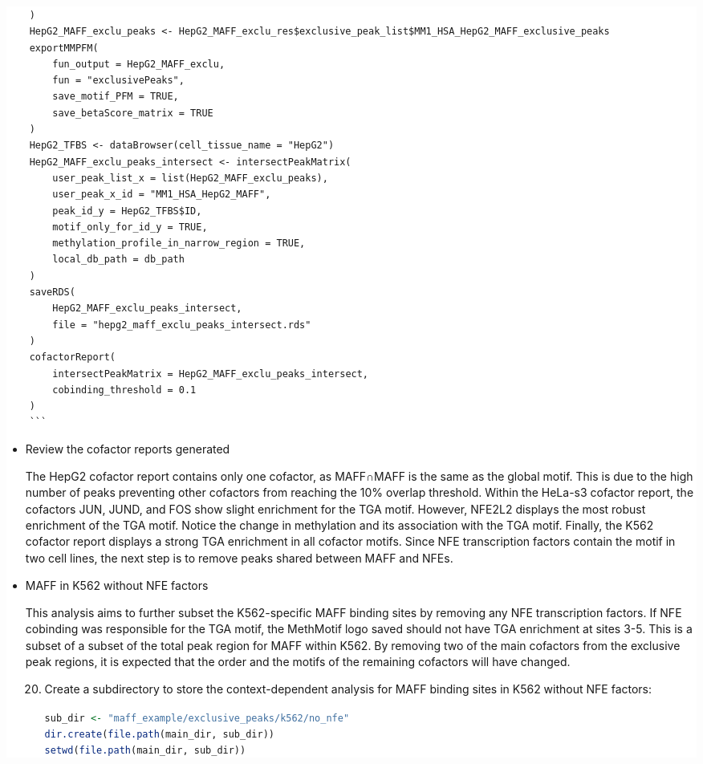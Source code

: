         )
        HepG2_MAFF_exclu_peaks <- HepG2_MAFF_exclu_res$exclusive_peak_list$MM1_HSA_HepG2_MAFF_exclusive_peaks
        exportMMPFM(
            fun_output = HepG2_MAFF_exclu,
            fun = "exclusivePeaks",
            save_motif_PFM = TRUE,
            save_betaScore_matrix = TRUE
        )
        HepG2_TFBS <- dataBrowser(cell_tissue_name = "HepG2")
        HepG2_MAFF_exclu_peaks_intersect <- intersectPeakMatrix(
            user_peak_list_x = list(HepG2_MAFF_exclu_peaks),
            user_peak_x_id = "MM1_HSA_HepG2_MAFF",
            peak_id_y = HepG2_TFBS$ID,
            motif_only_for_id_y = TRUE,
            methylation_profile_in_narrow_region = TRUE,
            local_db_path = db_path
        )
        saveRDS(
            HepG2_MAFF_exclu_peaks_intersect,
            file = "hepg2_maff_exclu_peaks_intersect.rds"
        )
        cofactorReport(
            intersectPeakMatrix = HepG2_MAFF_exclu_peaks_intersect,
            cobinding_threshold = 0.1
        )
        ```

- Review the cofactor reports generated

    The HepG2 cofactor report contains only one cofactor, as MAFF∩MAFF is the same as the global motif. This is due to the high number of peaks preventing other cofactors from reaching the 10% overlap threshold. Within the HeLa-s3 cofactor report, the cofactors JUN, JUND, and FOS show slight enrichment for the TGA motif. However, NFE2L2 displays the most robust enrichment of the TGA motif. Notice the change in methylation and its association with the TGA motif. Finally, the K562 cofactor report displays a strong TGA enrichment in all cofactor motifs. Since NFE transcription factors contain the motif in two cell lines, the next step is to remove peaks shared between MAFF and NFEs.

- MAFF in K562 without NFE factors

    This analysis aims to further subset the K562-specific MAFF binding sites by removing any NFE transcription factors. If NFE cobinding was responsible for the TGA motif, the MethMotif logo saved should not have TGA enrichment at sites 3-5. This is a subset of a subset of the total peak region for MAFF within K562. By removing two of the main cofactors from the exclusive peak regions, it is expected that the order and the motifs of the remaining cofactors will have changed.

    20. Create a subdirectory to store the context-dependent analysis for MAFF binding sites in K562 without NFE factors:

        ```r
        sub_dir <- "maff_example/exclusive_peaks/k562/no_nfe"
        dir.create(file.path(main_dir, sub_dir))
        setwd(file.path(main_dir, sub_dir))
        ```
